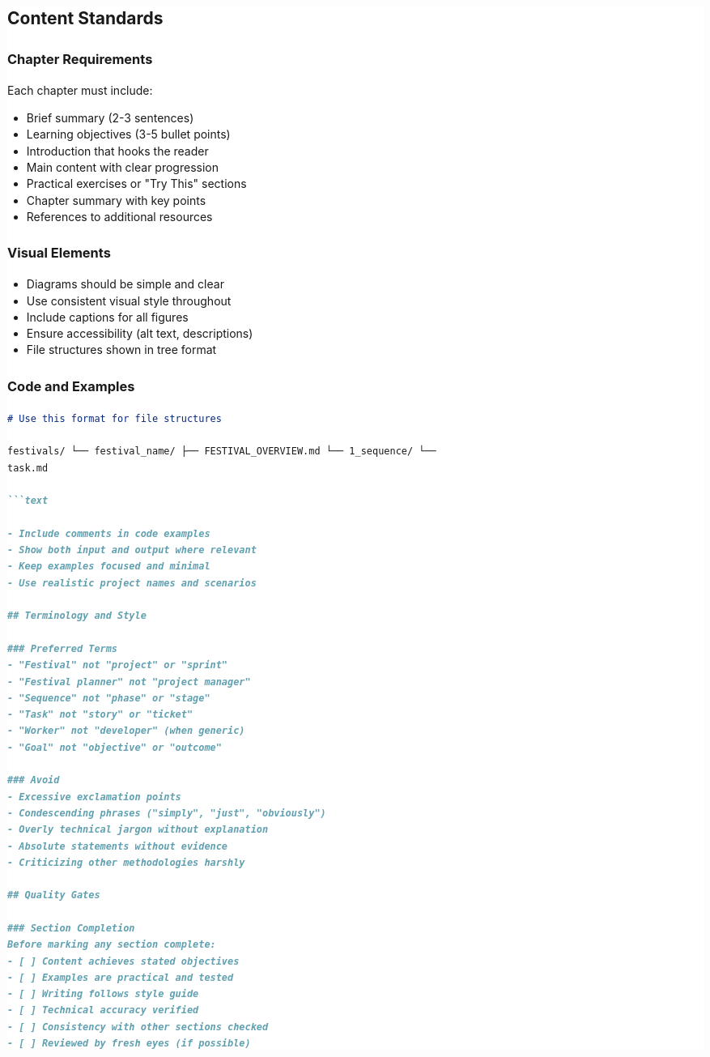 ## Content Standards

### Chapter Requirements

Each chapter must include:

- Brief summary (2-3 sentences)
- Learning objectives (3-5 bullet points)
- Introduction that hooks the reader
- Main content with clear progression
- Practical exercises or "Try This" sections
- Chapter summary with key points
- References to additional resources

### Visual Elements

- Diagrams should be simple and clear
- Use consistent visual style throughout
- Include captions for all figures
- Ensure accessibility (alt text, descriptions)
- File structures shown in tree format

### Code and Examples

````markdown
# Use this format for file structures

festivals/ └── festival_name/ ├── FESTIVAL_OVERVIEW.md └── 1_sequence/ └──
task.md

```text

- Include comments in code examples
- Show both input and output where relevant
- Keep examples focused and minimal
- Use realistic project names and scenarios

## Terminology and Style

### Preferred Terms
- "Festival" not "project" or "sprint"
- "Festival planner" not "project manager"
- "Sequence" not "phase" or "stage"
- "Task" not "story" or "ticket"
- "Worker" not "developer" (when generic)
- "Goal" not "objective" or "outcome"

### Avoid
- Excessive exclamation points
- Condescending phrases ("simply", "just", "obviously")
- Overly technical jargon without explanation
- Absolute statements without evidence
- Criticizing other methodologies harshly

## Quality Gates

### Section Completion
Before marking any section complete:
- [ ] Content achieves stated objectives
- [ ] Examples are practical and tested
- [ ] Writing follows style guide
- [ ] Technical accuracy verified
- [ ] Consistency with other sections checked
- [ ] Reviewed by fresh eyes (if possible)
````